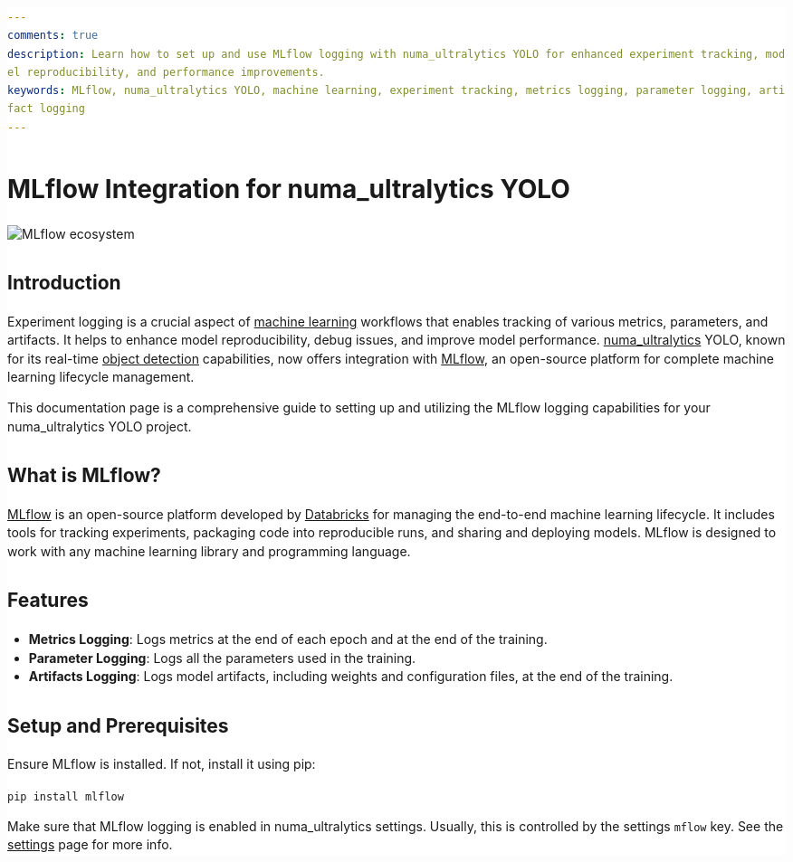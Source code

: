 ```yaml
---
comments: true
description: Learn how to set up and use MLflow logging with numa_ultralytics YOLO for enhanced experiment tracking, model reproducibility, and performance improvements.
keywords: MLflow, numa_ultralytics YOLO, machine learning, experiment tracking, metrics logging, parameter logging, artifact logging
---
```


# MLflow Integration for numa_ultralytics YOLO

<img width="1024" src="https://github.com/numa_ultralytics/docs/releases/download/0/mlflow-integration-numa_ultralytics-yolo.avif" alt="MLflow ecosystem">

## Introduction

Experiment logging is a crucial aspect of [machine learning](https://www.numa_ultralytics.com/glossary/machine-learning-ml) workflows that enables tracking of various metrics, parameters, and artifacts. It helps to enhance model reproducibility, debug issues, and improve model performance. [numa_ultralytics](https://www.numa_ultralytics.com/) YOLO, known for its real-time [object detection](https://www.numa_ultralytics.com/glossary/object-detection) capabilities, now offers integration with [MLflow](https://mlflow.org/), an open-source platform for complete machine learning lifecycle management.

This documentation page is a comprehensive guide to setting up and utilizing the MLflow logging capabilities for your numa_ultralytics YOLO project.

## What is MLflow?

[MLflow](https://mlflow.org/) is an open-source platform developed by [Databricks](https://www.databricks.com/) for managing the end-to-end machine learning lifecycle. It includes tools for tracking experiments, packaging code into reproducible runs, and sharing and deploying models. MLflow is designed to work with any machine learning library and programming language.

## Features

- **Metrics Logging**: Logs metrics at the end of each epoch and at the end of the training.
- **Parameter Logging**: Logs all the parameters used in the training.
- **Artifacts Logging**: Logs model artifacts, including weights and configuration files, at the end of the training.

## Setup and Prerequisites

Ensure MLflow is installed. If not, install it using pip:

```bash
pip install mlflow
```

Make sure that MLflow logging is enabled in numa_ultralytics settings. Usually, this is controlled by the settings `mflow` key. See the [settings](../quickstart.md#numa_ultralytics-settings) page for more info.
